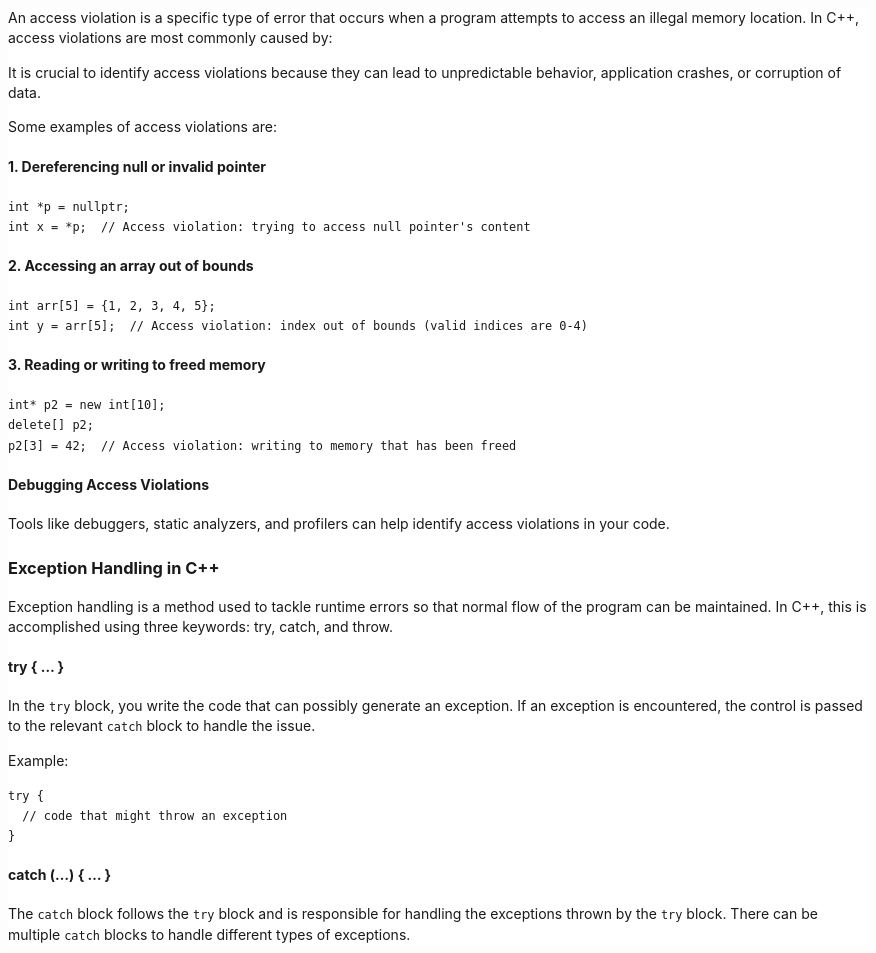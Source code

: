 An access violation is a specific type of error that occurs when a program attempts to access an illegal memory location. In C++, access violations are most commonly caused by:

It is crucial to identify access violations because they can lead to unpredictable behavior, application crashes, or corruption of data.

Some examples of access violations are:

#### 1. Dereferencing null or invalid pointer

```
int *p = nullptr;
int x = *p;  // Access violation: trying to access null pointer's content
```

#### 2. Accessing an array out of bounds

```
int arr[5] = {1, 2, 3, 4, 5};
int y = arr[5];  // Access violation: index out of bounds (valid indices are 0-4)
```

#### 3. Reading or writing to freed memory

```
int* p2 = new int[10];
delete[] p2;
p2[3] = 42;  // Access violation: writing to memory that has been freed
```

#### Debugging Access Violations

Tools like debuggers, static analyzers, and profilers can help identify access violations in your code.

### Exception Handling in C++

Exception handling is a method used to tackle runtime errors so that normal flow of the program can be maintained. In C++, this is accomplished using three keywords: try, catch, and throw.

#### try { … }

In the `try` block, you write the code that can possibly generate an exception. If an exception is encountered, the control is passed to the relevant `catch` block to handle the issue.

Example:

```
try {
  // code that might throw an exception
}
```

#### catch (…) { … }

The `catch` block follows the `try` block and is responsible for handling the exceptions thrown by the `try` block. There can be multiple `catch` blocks to handle different types of exceptions.
